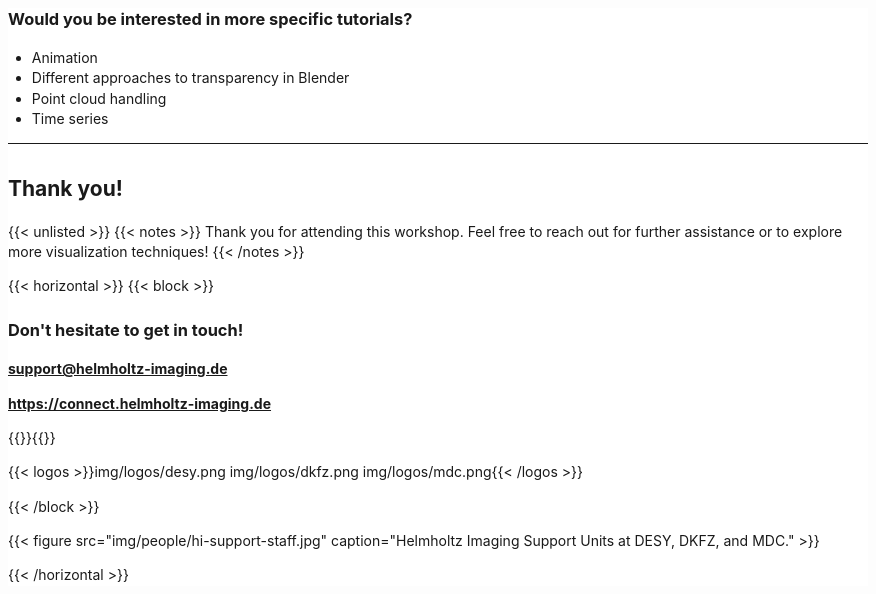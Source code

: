 ### Would you be interested in more specific tutorials?
- Animation
- Different approaches  to transparency in Blender
- Point cloud handling
- Time series

---

## Thank you!
{{< unlisted >}}
{{< notes >}}
Thank you for attending this workshop. Feel free to reach out for further assistance or to explore 
more visualization techniques! 
{{< /notes >}}

{{< horizontal >}}
{{< block >}}

### Don't hesitate to get in touch!

**support@helmholtz-imaging.de**

**https://connect.helmholtz-imaging.de**

{{<space>}}{{</space>}}

{{< logos >}}img/logos/desy.png
img/logos/dkfz.png
img/logos/mdc.png{{< /logos >}}

{{< /block >}}

{{< figure src="img/people/hi-support-staff.jpg" caption="Helmholtz Imaging Support Units at DESY, DKFZ, and MDC." >}}

{{< /horizontal >}}